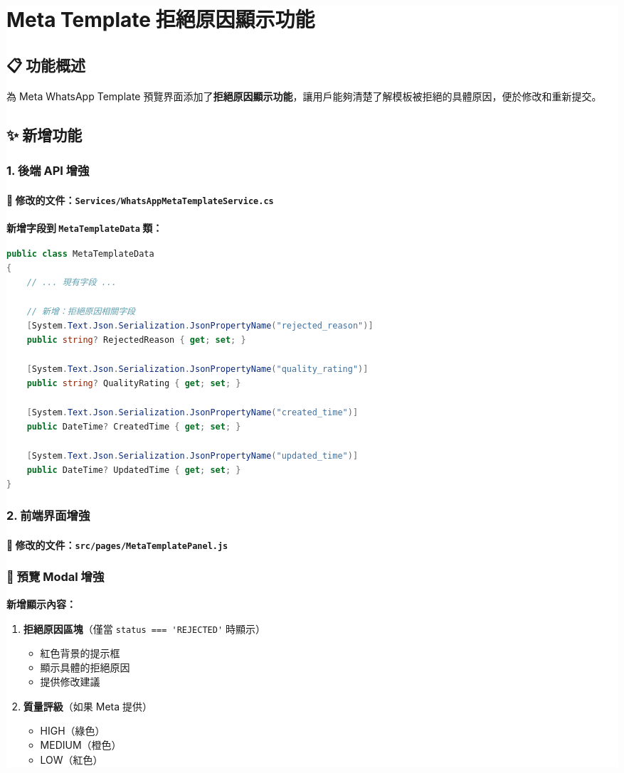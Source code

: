 # Meta Template 拒絕原因顯示功能

## 📋 功能概述

為 Meta WhatsApp Template 預覽界面添加了**拒絕原因顯示功能**，讓用戶能夠清楚了解模板被拒絕的具體原因，便於修改和重新提交。

## ✨ 新增功能

### 1. 後端 API 增強

#### 📝 修改的文件：`Services/WhatsAppMetaTemplateService.cs`

**新增字段到 `MetaTemplateData` 類：**

```csharp
public class MetaTemplateData
{
    // ... 現有字段 ...
    
    // 新增：拒絕原因相關字段
    [System.Text.Json.Serialization.JsonPropertyName("rejected_reason")]
    public string? RejectedReason { get; set; }
    
    [System.Text.Json.Serialization.JsonPropertyName("quality_rating")]
    public string? QualityRating { get; set; }
    
    [System.Text.Json.Serialization.JsonPropertyName("created_time")]
    public DateTime? CreatedTime { get; set; }
    
    [System.Text.Json.Serialization.JsonPropertyName("updated_time")]
    public DateTime? UpdatedTime { get; set; }
}
```

### 2. 前端界面增強

#### 📝 修改的文件：`src/pages/MetaTemplatePanel.js`

### 🎨 預覽 Modal 增強

**新增顯示內容：**

1. **拒絕原因區塊**（僅當 `status === 'REJECTED'` 時顯示）
   - 紅色背景的提示框
   - 顯示具體的拒絕原因
   - 提供修改建議

2. **質量評級**（如果 Meta 提供）
   - HIGH（綠色）
   - MEDIUM（橙色）  
   - LOW（紅色）
